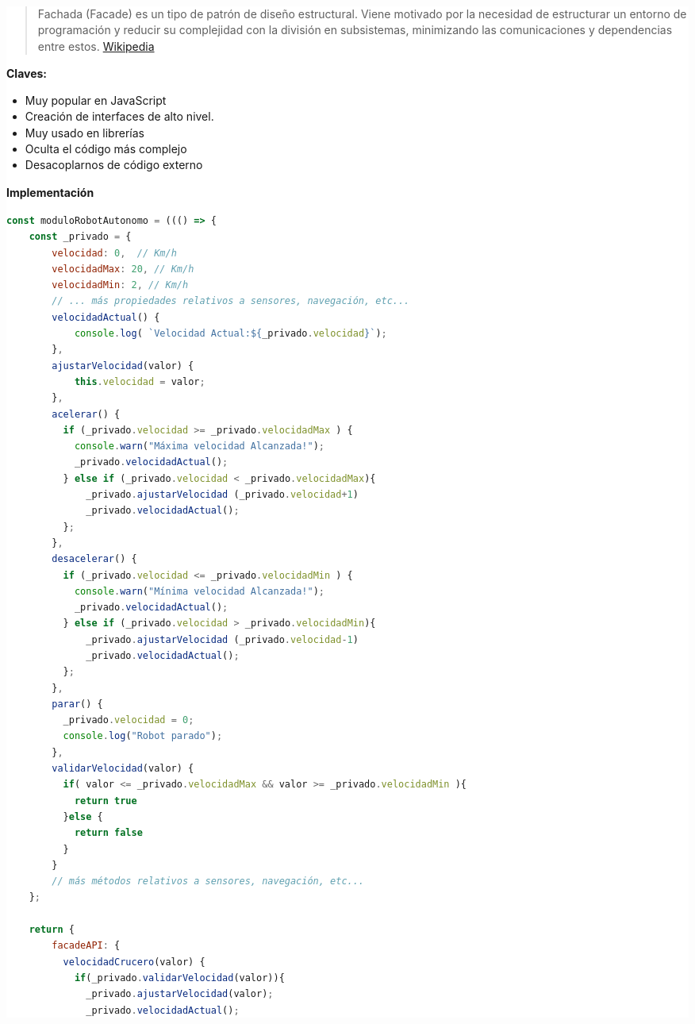 > Fachada (Facade) es un tipo de patrón de diseño estructural. Viene motivado por la necesidad de estructurar un entorno de programación y reducir su complejidad con la división en subsistemas, minimizando las comunicaciones y dependencias entre estos. [Wikipedia](https://es.wikipedia.org/wiki/Facade_(patr%C3%B3n_de_dise%C3%B1o))


**Claves:**
- Muy popular en JavaScript
- Creación de interfaces de alto nivel.
- Muy usado en librerías
- Oculta el código más complejo
- Desacoplarnos de código externo

**Implementación**
```javascript
const moduloRobotAutonomo = ((() => {
    const _privado = {
        velocidad: 0,  // Km/h
        velocidadMax: 20, // Km/h
        velocidadMin: 2, // Km/h
        // ... más propiedades relativos a sensores, navegación, etc...
        velocidadActual() {
            console.log( `Velocidad Actual:${_privado.velocidad}`);
        },
        ajustarVelocidad(valor) {
            this.velocidad = valor;
        },
        acelerar() {
          if (_privado.velocidad >= _privado.velocidadMax ) {
            console.warn("Máxima velocidad Alcanzada!");
            _privado.velocidadActual();
          } else if (_privado.velocidad < _privado.velocidadMax){
              _privado.ajustarVelocidad (_privado.velocidad+1)
              _privado.velocidadActual();
          };
        },
        desacelerar() {
          if (_privado.velocidad <= _privado.velocidadMin ) {
            console.warn("Mínima velocidad Alcanzada!");
            _privado.velocidadActual();
          } else if (_privado.velocidad > _privado.velocidadMin){
              _privado.ajustarVelocidad (_privado.velocidad-1)
              _privado.velocidadActual();
          };
        },
        parar() {
          _privado.velocidad = 0;
          console.log("Robot parado");
        },
        validarVelocidad(valor) {
          if( valor <= _privado.velocidadMax && valor >= _privado.velocidadMin ){
            return true
          }else {
            return false
          }  
        }
		// más métodos relativos a sensores, navegación, etc...
    };

    return {
        facadeAPI: {
          velocidadCrucero(valor) {
            if(_privado.validarVelocidad(valor)){
              _privado.ajustarVelocidad(valor);
              _privado.velocidadActual();
```